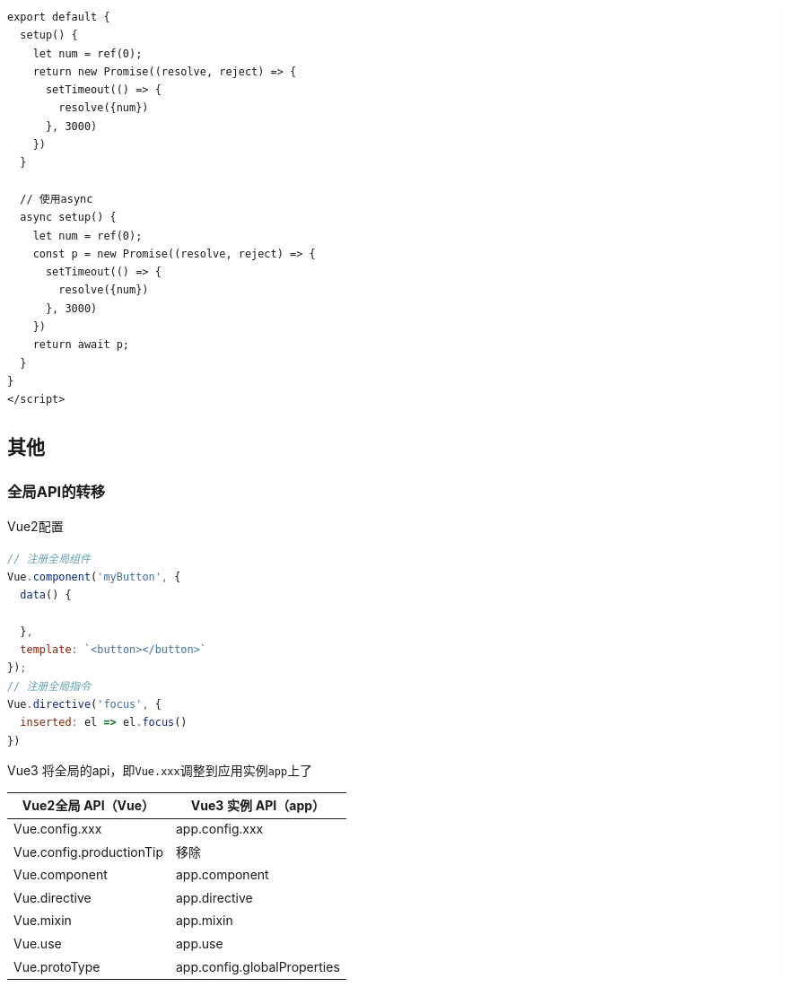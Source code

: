 ```vue
export default {
  setup() {
    let num = ref(0);
    return new Promise((resolve, reject) => {
      setTimeout(() => {
        resolve({num})
      }, 3000)
    })
  }
  
  // 使用async
  async setup() {
    let num = ref(0);
    const p = new Promise((resolve, reject) => {
      setTimeout(() => {
        resolve({num})
      }, 3000)
    })
    return await p;
  }
}
</script>
```
## 其他
### 全局API的转移
Vue2配置
```js
// 注册全局组件
Vue.component('myButton', {
  data() {
    
  },
  template: `<button></button>`
});
// 注册全局指令
Vue.directive('focus', {
  inserted: el => el.focus()
})
```
Vue3 将全局的api，即`Vue.xxx`调整到应用实例`app`上了

| Vue2全局 API（Vue） | Vue3 实例 API（app） |
|  ----  | ----  |
| Vue.config.xxx  | app.config.xxx  |
| Vue.config.productionTip  | 移除  |
| Vue.component | app.component |
| Vue.directive | app.directive |
| Vue.mixin | app.mixin |
| Vue.use | app.use |
| Vue.protoType | app.config.globalProperties |
